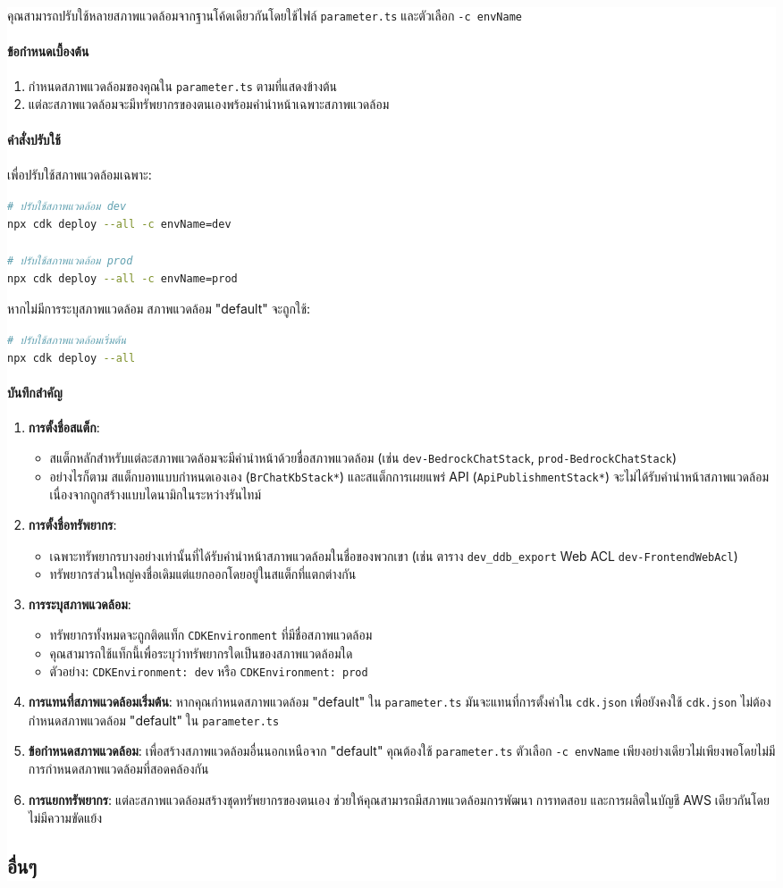 คุณสามารถปรับใช้หลายสภาพแวดล้อมจากฐานโค้ดเดียวกันโดยใช้ไฟล์ `parameter.ts` และตัวเลือก `-c envName`

#### ข้อกำหนดเบื้องต้น

1. กำหนดสภาพแวดล้อมของคุณใน `parameter.ts` ตามที่แสดงข้างต้น
2. แต่ละสภาพแวดล้อมจะมีทรัพยากรของตนเองพร้อมคำนำหน้าเฉพาะสภาพแวดล้อม

#### คำสั่งปรับใช้

เพื่อปรับใช้สภาพแวดล้อมเฉพาะ:

```bash
# ปรับใช้สภาพแวดล้อม dev
npx cdk deploy --all -c envName=dev

# ปรับใช้สภาพแวดล้อม prod
npx cdk deploy --all -c envName=prod
```

หากไม่มีการระบุสภาพแวดล้อม สภาพแวดล้อม "default" จะถูกใช้:

```bash
# ปรับใช้สภาพแวดล้อมเริ่มต้น
npx cdk deploy --all
```

#### บันทึกสำคัญ

1. **การตั้งชื่อสแต็ก**:

   - สแต็กหลักสำหรับแต่ละสภาพแวดล้อมจะมีคำนำหน้าด้วยชื่อสภาพแวดล้อม (เช่น `dev-BedrockChatStack`, `prod-BedrockChatStack`)
   - อย่างไรก็ตาม สแต็กบอทแบบกำหนดเองเอง (`BrChatKbStack*`) และสแต็กการเผยแพร่ API (`ApiPublishmentStack*`) จะไม่ได้รับคำนำหน้าสภาพแวดล้อมเนื่องจากถูกสร้างแบบไดนามิกในระหว่างรันไทม์

2. **การตั้งชื่อทรัพยากร**:

   - เฉพาะทรัพยากรบางอย่างเท่านั้นที่ได้รับคำนำหน้าสภาพแวดล้อมในชื่อของพวกเขา (เช่น ตาราง `dev_ddb_export` Web ACL `dev-FrontendWebAcl`)
   - ทรัพยากรส่วนใหญ่คงชื่อเดิมแต่แยกออกโดยอยู่ในสแต็กที่แตกต่างกัน

3. **การระบุสภาพแวดล้อม**:

   - ทรัพยากรทั้งหมดจะถูกติดแท็ก `CDKEnvironment` ที่มีชื่อสภาพแวดล้อม
   - คุณสามารถใช้แท็กนี้เพื่อระบุว่าทรัพยากรใดเป็นของสภาพแวดล้อมใด
   - ตัวอย่าง: `CDKEnvironment: dev` หรือ `CDKEnvironment: prod`

4. **การแทนที่สภาพแวดล้อมเริ่มต้น**: หากคุณกำหนดสภาพแวดล้อม "default" ใน `parameter.ts` มันจะแทนที่การตั้งค่าใน `cdk.json` เพื่อยังคงใช้ `cdk.json` ไม่ต้องกำหนดสภาพแวดล้อม "default" ใน `parameter.ts`

5. **ข้อกำหนดสภาพแวดล้อม**: เพื่อสร้างสภาพแวดล้อมอื่นนอกเหนือจาก "default" คุณต้องใช้ `parameter.ts` ตัวเลือก `-c envName` เพียงอย่างเดียวไม่เพียงพอโดยไม่มีการกำหนดสภาพแวดล้อมที่สอดคล้องกัน

6. **การแยกทรัพยากร**: แต่ละสภาพแวดล้อมสร้างชุดทรัพยากรของตนเอง ช่วยให้คุณสามารถมีสภาพแวดล้อมการพัฒนา การทดสอบ และการผลิตในบัญชี AWS เดียวกันโดยไม่มีความขัดแย้ง

## อื่นๆ
